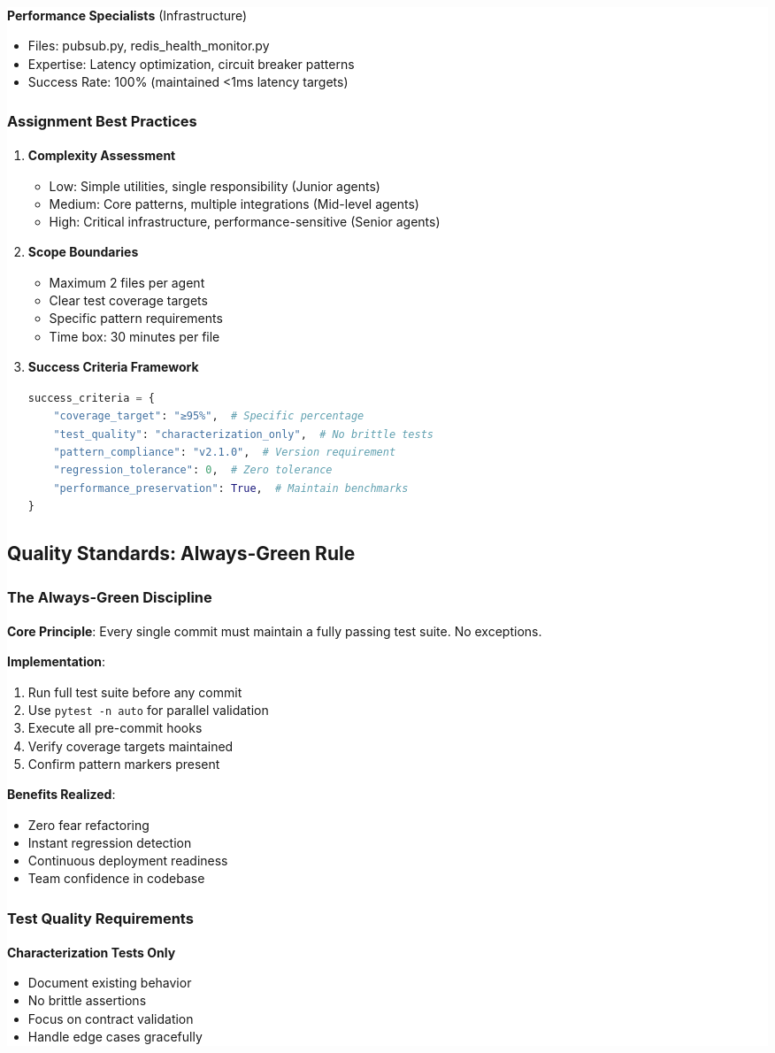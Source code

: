 **Performance Specialists** (Infrastructure)
- Files: pubsub.py, redis_health_monitor.py
- Expertise: Latency optimization, circuit breaker patterns
- Success Rate: 100% (maintained <1ms latency targets)

### Assignment Best Practices

1. **Complexity Assessment**
   - Low: Simple utilities, single responsibility (Junior agents)
   - Medium: Core patterns, multiple integrations (Mid-level agents)
   - High: Critical infrastructure, performance-sensitive (Senior agents)

2. **Scope Boundaries**
   - Maximum 2 files per agent
   - Clear test coverage targets
   - Specific pattern requirements
   - Time box: 30 minutes per file

3. **Success Criteria Framework**
   ```python
   success_criteria = {
       "coverage_target": "≥95%",  # Specific percentage
       "test_quality": "characterization_only",  # No brittle tests
       "pattern_compliance": "v2.1.0",  # Version requirement
       "regression_tolerance": 0,  # Zero tolerance
       "performance_preservation": True,  # Maintain benchmarks
   }
   ```

## Quality Standards: Always-Green Rule

### The Always-Green Discipline

**Core Principle**: Every single commit must maintain a fully passing test suite. No exceptions.

**Implementation**:
1. Run full test suite before any commit
2. Use `pytest -n auto` for parallel validation
3. Execute all pre-commit hooks
4. Verify coverage targets maintained
5. Confirm pattern markers present

**Benefits Realized**:
- Zero fear refactoring
- Instant regression detection
- Continuous deployment readiness
- Team confidence in codebase

### Test Quality Requirements

**Characterization Tests Only**
- Document existing behavior
- No brittle assertions
- Focus on contract validation
- Handle edge cases gracefully
